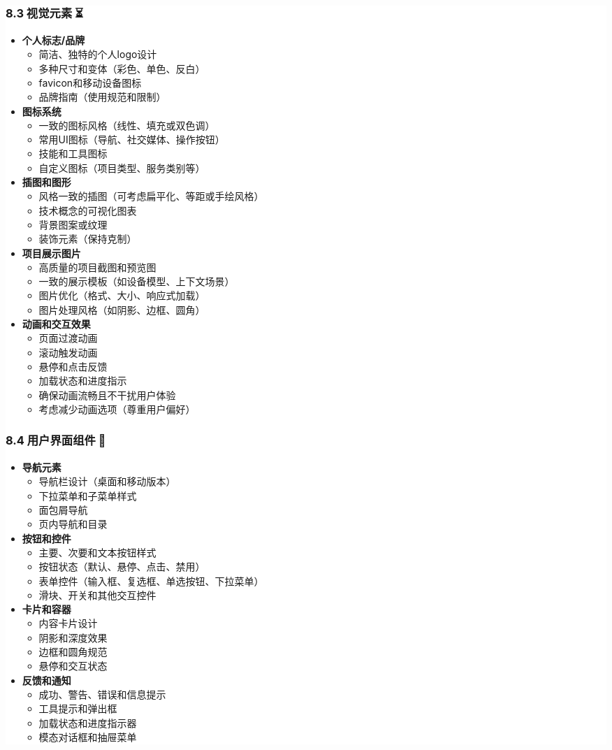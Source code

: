 ### 8.3 视觉元素 ⏳

- **个人标志/品牌**
  - 简洁、独特的个人logo设计
  - 多种尺寸和变体（彩色、单色、反白）
  - favicon和移动设备图标
  - 品牌指南（使用规范和限制）
- **图标系统**
  - 一致的图标风格（线性、填充或双色调）
  - 常用UI图标（导航、社交媒体、操作按钮）
  - 技能和工具图标
  - 自定义图标（项目类型、服务类别等）
- **插图和图形**
  - 风格一致的插图（可考虑扁平化、等距或手绘风格）
  - 技术概念的可视化图表
  - 背景图案或纹理
  - 装饰元素（保持克制）
- **项目展示图片**
  - 高质量的项目截图和预览图
  - 一致的展示模板（如设备模型、上下文场景）
  - 图片优化（格式、大小、响应式加载）
  - 图片处理风格（如阴影、边框、圆角）
- **动画和交互效果**
  - 页面过渡动画
  - 滚动触发动画
  - 悬停和点击反馈
  - 加载状态和进度指示
  - 确保动画流畅且不干扰用户体验
  - 考虑减少动画选项（尊重用户偏好）

### 8.4 用户界面组件 🔄

- **导航元素**
  - 导航栏设计（桌面和移动版本）
  - 下拉菜单和子菜单样式
  - 面包屑导航
  - 页内导航和目录
- **按钮和控件**
  - 主要、次要和文本按钮样式
  - 按钮状态（默认、悬停、点击、禁用）
  - 表单控件（输入框、复选框、单选按钮、下拉菜单）
  - 滑块、开关和其他交互控件
- **卡片和容器**
  - 内容卡片设计
  - 阴影和深度效果
  - 边框和圆角规范
  - 悬停和交互状态
- **反馈和通知**
  - 成功、警告、错误和信息提示
  - 工具提示和弹出框
  - 加载状态和进度指示器
  - 模态对话框和抽屉菜单
